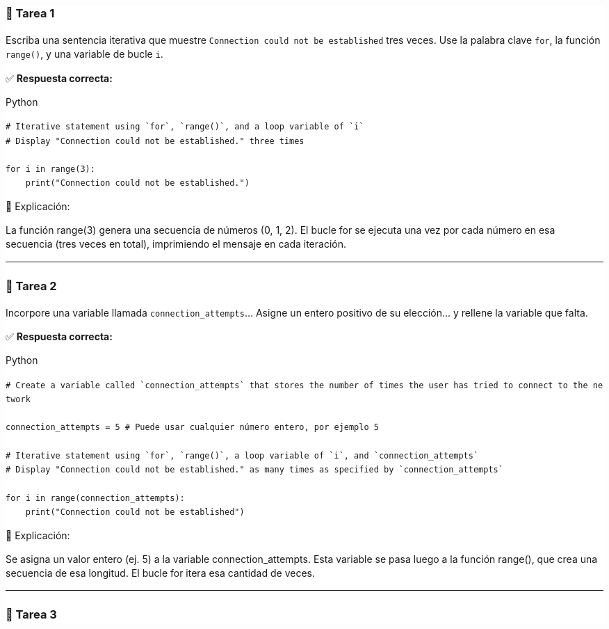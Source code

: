 
### 🧠 Tarea 1

Escriba una sentencia iterativa que muestre `Connection could not be established` tres veces. Use la palabra clave `for`, la función `range()`, y una variable de bucle `i`.

✅ **Respuesta correcta:**

Python

```
# Iterative statement using `for`, `range()`, and a loop variable of `i`
# Display "Connection could not be established." three times

for i in range(3):
    print("Connection could not be established.")
```

📘 Explicación:

La función range(3) genera una secuencia de números (0, 1, 2). El bucle for se ejecuta una vez por cada número en esa secuencia (tres veces en total), imprimiendo el mensaje en cada iteración.

---

### 🧠 Tarea 2

Incorpore una variable llamada `connection_attempts`... Asigne un entero positivo de su elección... y rellene la variable que falta.

✅ **Respuesta correcta:**

Python

```
# Create a variable called `connection_attempts` that stores the number of times the user has tried to connect to the network

connection_attempts = 5 # Puede usar cualquier número entero, por ejemplo 5

# Iterative statement using `for`, `range()`, a loop variable of `i`, and `connection_attempts`
# Display "Connection could not be established." as many times as specified by `connection_attempts`

for i in range(connection_attempts):
    print("Connection could not be established")
```

📘 Explicación:

Se asigna un valor entero (ej. 5) a la variable connection_attempts. Esta variable se pasa luego a la función range(), que crea una secuencia de esa longitud. El bucle for itera esa cantidad de veces.

---

### 🧠 Tarea 3
